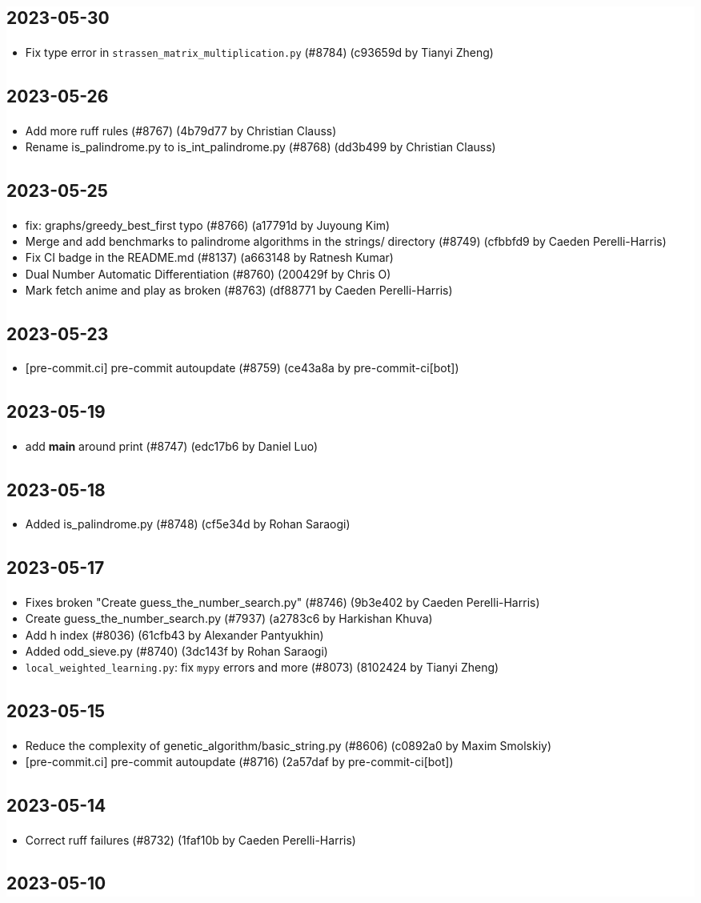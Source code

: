 ## 2023-05-30

- Fix type error in `strassen_matrix_multiplication.py` (#8784) (c93659d by Tianyi Zheng)

## 2023-05-26

- Add more ruff rules (#8767) (4b79d77 by Christian Clauss)
- Rename is_palindrome.py to is_int_palindrome.py (#8768) (dd3b499 by Christian Clauss)

## 2023-05-25

- fix: graphs/greedy_best_first typo (#8766) (a17791d by Juyoung Kim)
- Merge and add benchmarks to palindrome algorithms in the strings/ directory (#8749) (cfbbfd9 by Caeden Perelli-Harris)
- Fix CI badge in the README.md (#8137) (a663148 by Ratnesh Kumar)
- Dual Number Automatic Differentiation (#8760) (200429f by Chris O)
- Mark fetch anime and play as broken (#8763) (df88771 by Caeden Perelli-Harris)

## 2023-05-23

- [pre-commit.ci] pre-commit autoupdate (#8759) (ce43a8a by pre-commit-ci[bot])

## 2023-05-19

- add __main__ around print (#8747) (edc17b6 by Daniel Luo)

## 2023-05-18

- Added is_palindrome.py (#8748) (cf5e34d by Rohan Saraogi)

## 2023-05-17

- Fixes broken "Create guess_the_number_search.py" (#8746) (9b3e402 by Caeden Perelli-Harris)
- Create guess_the_number_search.py (#7937) (a2783c6 by Harkishan Khuva)
- Add h index (#8036) (61cfb43 by Alexander Pantyukhin)
- Added odd_sieve.py (#8740) (3dc143f by Rohan Saraogi)
- `local_weighted_learning.py`: fix `mypy` errors and more (#8073) (8102424 by Tianyi Zheng)

## 2023-05-15

- Reduce the complexity of genetic_algorithm/basic_string.py (#8606) (c0892a0 by Maxim Smolskiy)
- [pre-commit.ci] pre-commit autoupdate (#8716) (2a57daf by pre-commit-ci[bot])

## 2023-05-14

- Correct ruff failures (#8732) (1faf10b by Caeden Perelli-Harris)

## 2023-05-10
